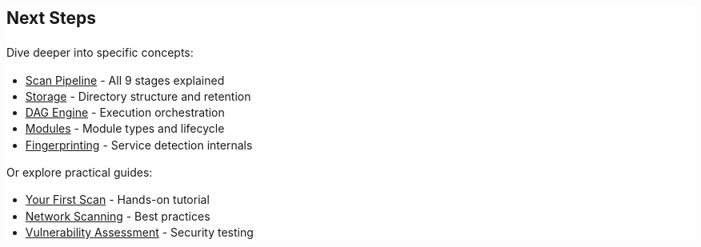 ## Next Steps

Dive deeper into specific concepts:

- [Scan Pipeline](/concepts/scan-pipeline) - All 9 stages explained
- [Storage](/concepts/storage) - Directory structure and retention
- [DAG Engine](/concepts/dag-engine) - Execution orchestration
- [Modules](/concepts/modules) - Module types and lifecycle
- [Fingerprinting](/concepts/fingerprinting) - Service detection internals

Or explore practical guides:

- [Your First Scan](/getting-started/first-scan) - Hands-on tutorial
- [Network Scanning](/guides/network-scanning) - Best practices
- [Vulnerability Assessment](/guides/vulnerability-assessment) - Security testing

